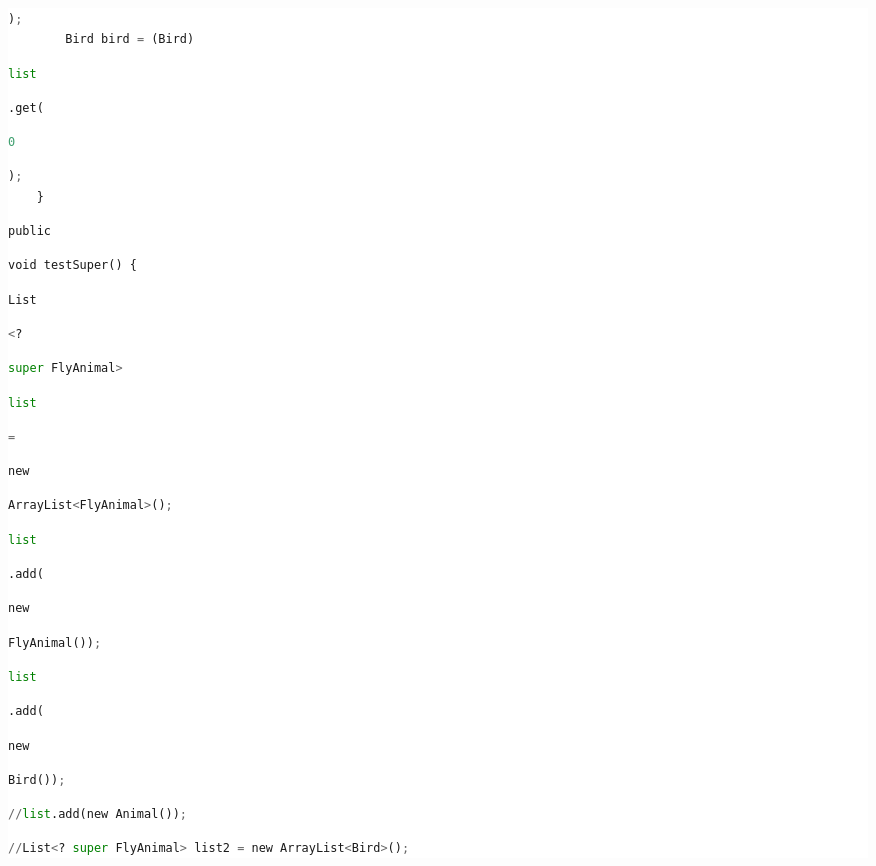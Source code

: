 ```python
);
        Bird bird = (Bird)
```
```python
list
```
```python
.get(
```
```python
0
```
```python
);
    }
```
```python
public
```
```python
void testSuper() {
```
```python
List
```
```python
<?
```
```python
super FlyAnimal>
```
```python
list
```
```python
=
```
```python
new
```
```python
ArrayList<FlyAnimal>();
```
```python
list
```
```python
.add(
```
```python
new
```
```python
FlyAnimal());
```
```python
list
```
```python
.add(
```
```python
new
```
```python
Bird());
```
```python
//list.add(new Animal());
```
```python
//List<? super FlyAnimal> list2 = new ArrayList<Bird>();
```